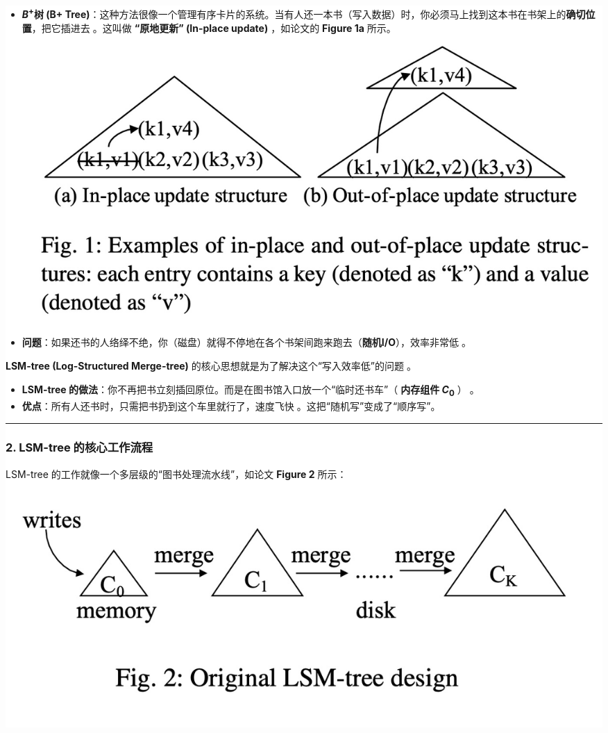* **$B^{+}$树 (B+ Tree)**：这种方法很像一个管理有序卡片的系统。当有人还一本书（写入数据）时，你必须马上找到这本书在书架上的**确切位置**，把它插进去 。这叫做 **“原地更新” (In-place update)** ，如论文的 **Figure 1a** 所示。  ![pic](20251029_03_pic_001.jpg)  
* **问题**：如果还书的人络绎不绝，你（磁盘）就得不停地在各个书架间跑来跑去（**随机I/O**），效率非常低 。

**LSM-tree (Log-Structured Merge-tree)** 的核心思想就是为了解决这个“写入效率低”的问题 。

* **LSM-tree 的做法**：你不再把书立刻插回原位。而是在图书馆入口放一个“临时还书车”（ **内存组件 $C_0$** ） 。
* **优点**：所有人还书时，只需把书扔到这个车里就行了，速度飞快 。这把“随机写”变成了“顺序写”。

---

### 2. LSM-tree 的核心工作流程

LSM-tree 的工作就像一个多层级的“图书处理流水线”，如论文 **Figure 2** 所示：  ![pic](20251029_03_pic_004.jpg)  
